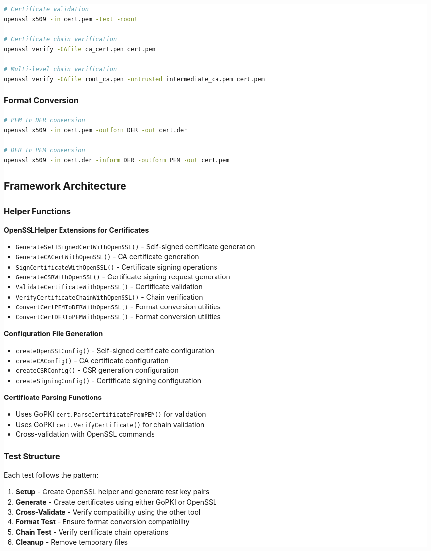 ```bash
# Certificate validation
openssl x509 -in cert.pem -text -noout

# Certificate chain verification
openssl verify -CAfile ca_cert.pem cert.pem

# Multi-level chain verification
openssl verify -CAfile root_ca.pem -untrusted intermediate_ca.pem cert.pem
```

### Format Conversion

```bash
# PEM to DER conversion
openssl x509 -in cert.pem -outform DER -out cert.der

# DER to PEM conversion
openssl x509 -in cert.der -inform DER -outform PEM -out cert.pem
```

## Framework Architecture

### Helper Functions

**OpenSSLHelper Extensions for Certificates**
- `GenerateSelfSignedCertWithOpenSSL()` - Self-signed certificate generation
- `GenerateCACertWithOpenSSL()` - CA certificate generation
- `SignCertificateWithOpenSSL()` - Certificate signing operations
- `GenerateCSRWithOpenSSL()` - Certificate signing request generation
- `ValidateCertificateWithOpenSSL()` - Certificate validation
- `VerifyCertificateChainWithOpenSSL()` - Chain verification
- `ConvertCertPEMToDERWithOpenSSL()` - Format conversion utilities
- `ConvertCertDERToPEMWithOpenSSL()` - Format conversion utilities

**Configuration File Generation**
- `createOpenSSLConfig()` - Self-signed certificate configuration
- `createCAConfig()` - CA certificate configuration
- `createCSRConfig()` - CSR generation configuration
- `createSigningConfig()` - Certificate signing configuration

**Certificate Parsing Functions**
- Uses GoPKI `cert.ParseCertificateFromPEM()` for validation
- Uses GoPKI `cert.VerifyCertificate()` for chain validation
- Cross-validation with OpenSSL commands

### Test Structure

Each test follows the pattern:
1. **Setup** - Create OpenSSL helper and generate test key pairs
2. **Generate** - Create certificates using either GoPKI or OpenSSL
3. **Cross-Validate** - Verify compatibility using the other tool
4. **Format Test** - Ensure format conversion compatibility
5. **Chain Test** - Verify certificate chain operations
6. **Cleanup** - Remove temporary files
